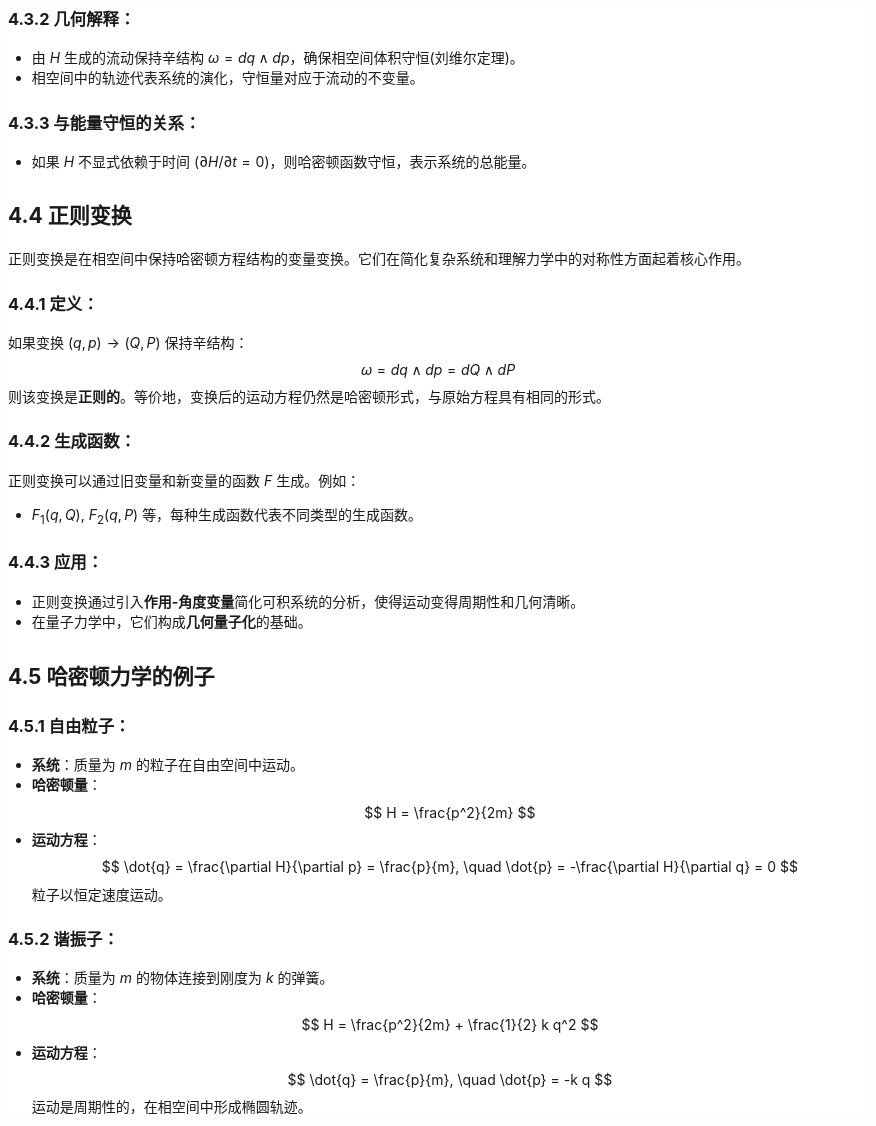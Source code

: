 ### **4.3.2 几何解释**：
- 由 $H$ 生成的流动保持辛结构 $\omega = dq \wedge dp$，确保相空间体积守恒(刘维尔定理)。
- 相空间中的轨迹代表系统的演化，守恒量对应于流动的不变量。

### **4.3.3 与能量守恒的关系**：
- 如果 $H$ 不显式依赖于时间 ($\partial H / \partial t = 0$)，则哈密顿函数守恒，表示系统的总能量。

## **4.4 正则变换**

正则变换是在相空间中保持哈密顿方程结构的变量变换。它们在简化复杂系统和理解力学中的对称性方面起着核心作用。

### **4.4.1 定义**：
如果变换 $(q, p) \to (Q, P)$ 保持辛结构：
$$
\omega = dq \wedge dp = dQ \wedge dP
$$
则该变换是**正则的**。等价地，变换后的运动方程仍然是哈密顿形式，与原始方程具有相同的形式。

### **4.4.2 生成函数**：
正则变换可以通过旧变量和新变量的函数 $F$ 生成。例如：
- $F_1(q, Q)$, $F_2(q, P)$ 等，每种生成函数代表不同类型的生成函数。

### **4.4.3 应用**：
- 正则变换通过引入**作用-角度变量**简化可积系统的分析，使得运动变得周期性和几何清晰。
- 在量子力学中，它们构成**几何量子化**的基础。

## **4.5 哈密顿力学的例子**

### **4.5.1 自由粒子**：
- **系统**：质量为 $m$ 的粒子在自由空间中运动。
- **哈密顿量**：
  $$
  H = \frac{p^2}{2m}
  $$
- **运动方程**：
  $$
  \dot{q} = \frac{\partial H}{\partial p} = \frac{p}{m}, \quad \dot{p} = -\frac{\partial H}{\partial q} = 0
  $$
  粒子以恒定速度运动。

### **4.5.2 谐振子**：
- **系统**：质量为 $m$ 的物体连接到刚度为 $k$ 的弹簧。
- **哈密顿量**：
  $$
  H = \frac{p^2}{2m} + \frac{1}{2} k q^2
  $$
- **运动方程**：
  $$
  \dot{q} = \frac{p}{m}, \quad \dot{p} = -k q
  $$
  运动是周期性的，在相空间中形成椭圆轨迹。
